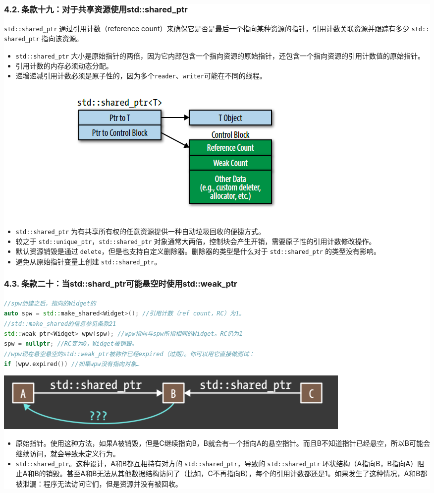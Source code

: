 ### 4.2. 条款十九：对于共享资源使用std::shared_ptr

`std::shared_ptr` 通过引用计数（reference count）来确保它是否是最后一个指向某种资源的指针，引用计数关联资源并跟踪有多少 `std::shared_ptr` 指向该资源。

- `std::shared_ptr` 大小是原始指针的两倍，因为它内部包含一个指向资源的原始指针，还包含一个指向资源的引用计数值的原始指针。
- 引用计数的内存必须动态分配。
- 递增递减引用计数必须是原子性的，因为多个`reader`、`writer`可能在不同的线程。

![image-20230530223651983](/media/image/2023-05-28-EffectiveModernC++/shared_ptr.png)

- ``std::shared_ptr`` 为有共享所有权的任意资源提供一种自动垃圾回收的便捷方式。
- 较之于 `std::unique_ptr`，`std::shared_ptr` 对象通常大两倍，控制块会产生开销，需要原子性的引用计数修改操作。
- 默认资源销毁是通过 `delete`，但是也支持自定义删除器。删除器的类型是什么对于 `std::shared_ptr` 的类型没有影响。
- 避免从原始指针变量上创建 `std::shared_ptr`。

### 4.3. 条款二十：当std::shard_ptr可能悬空时使用std::weak_ptr

```cpp
//spw创建之后，指向的Widget的
auto spw = std::make_shared<Widget>(); //引用计数（ref count，RC）为1。
//std::make_shared的信息参见条款21
std::weak_ptr<Widget> wpw(spw); //wpw指向与spw所指相同的Widget。RC仍为1
spw = nullptr; //RC变为0，Widget被销毁。
//wpw现在悬空悬空的std::weak_ptr被称作已经expired（过期）。你可以用它直接做测试：
if (wpw.expired()) //如果wpw没有指向对象…
```

![image-20230530224014125](/media/image/2023-05-28-EffectiveModernC++/pointer_dangle.png)

- 原始指针。使用这种方法，如果A被销毁，但是C继续指向B，B就会有一个指向A的悬空指针。而且B不知道指针已经悬空，所以B可能会继续访问，就会导致未定义行为。
- `std::shared_ptr`。这种设计，A和B都互相持有对方的 `std::shared_ptr`，导致的 `std::shared_ptr` 环状结构（A指向B，B指向A）阻止A和B的销毁。甚至A和B无法从其他数据结构访问了（比如，C不再指向B），每个的引用计数都还是1。如果发生了这种情况，A和B都被泄漏：程序无法访问它们，但是资源并没有被回收。
